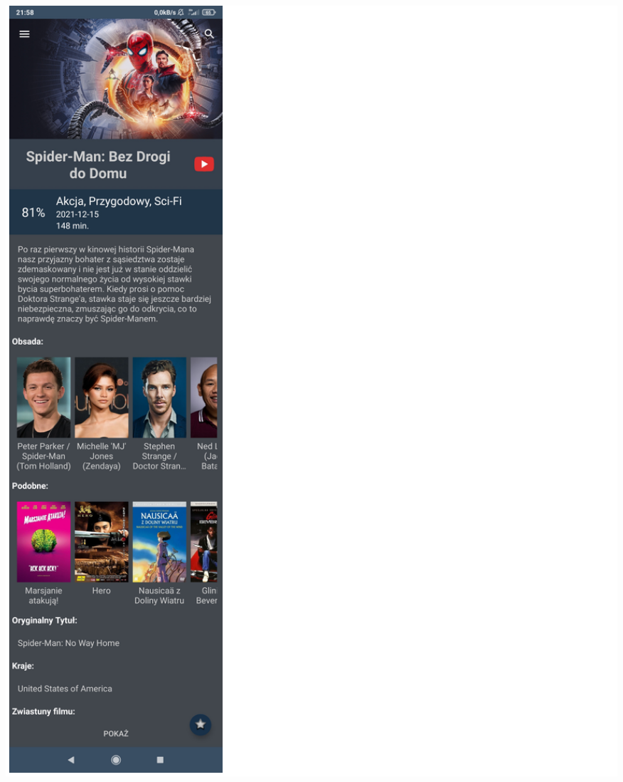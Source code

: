 <img width="300"  style="margin:0px 0px 0px 5px" src="https://github.com/anddev404/MovieGuide/blob/main/screenshots/portrain/movie%20full.jpg?raw=true">